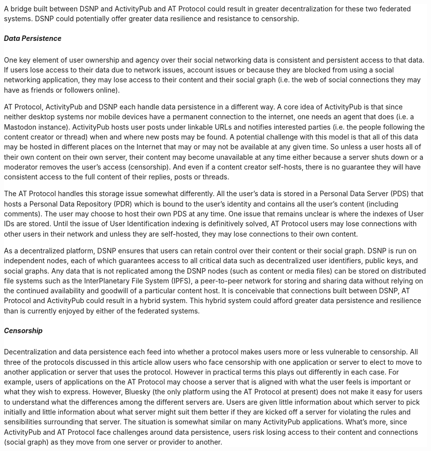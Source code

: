 A bridge built between DSNP and ActivityPub and AT Protocol could result in greater decentralization for these two federated systems.  DSNP could potentially offer greater data resilience and resistance to censorship.

##### Data Persistence

One key element of user ownership and agency over their social networking data is consistent and persistent access to that data.  If users lose access to their data due to network issues, account issues or because they are blocked from using a social networking application, they may lose access to their content and their social graph (i.e. the web of social connections they may have as friends or followers online).

AT Protocol, ActivityPub and DSNP each handle data persistence in a different way.  A core idea of ActivityPub is that since neither desktop systems nor mobile devices have a permanent connection to the internet, one needs an agent that does (i.e. a Mastodon instance).  ActivityPub hosts user posts under linkable URLs and notifies interested parties (i.e. the people following the content creator or thread) when and where new posts may be found.  A potential challenge with this model is that all of this data may be hosted in different places on the Internet that may or may not be available at any given time.  So unless a user hosts all of their own content on their own server, their content may become unavailable at any time either because a server shuts down or a moderator removes the user’s access (censorship).  And even if a content creator self-hosts, there is no guarantee they will have consistent access to the full content of their replies, posts or threads.

The AT Protocol handles this storage issue somewhat differently.  All the user’s data is stored in a Personal Data Server (PDS) that hosts a Personal Data Repository (PDR) which is bound to the user’s identity and contains all the user’s content (including comments).  The user may choose to host their own PDS at any time.  One issue that remains unclear is where the indexes of User IDs are stored.  Until the issue of User Identification indexing is definitively solved, AT Protocol users may lose connections with other users in their network and unless they are self-hosted, they may lose connections to their own content.

As a decentralized platform, DSNP ensures that users can retain control over their content or their social graph.  DSNP is run on independent nodes, each of which guarantees access to all critical data such as decentralized user identifiers, public keys, and social graphs. Any data that is not replicated among the DSNP nodes (such as content or media files) can be stored on distributed file systems such as the InterPlanetary File System (IPFS), a peer-to-peer network for storing and sharing data without relying on the continued availability and goodwill of a particular content host.  It is conceivable that connections built between DSNP, AT Protocol and ActivityPub could result in a hybrid system.  This hybrid system could afford greater data persistence and resilience than is currently enjoyed by either of the federated systems.


##### Censorship

Decentralization and data persistence each feed into whether a protocol makes users more or less vulnerable to censorship.  All three of the protocols discussed in this article allow users who face censorship with one application or server to elect to move to another application or server that uses the protocol.  However in practical terms this plays out differently in each case.  For example, users of applications on the AT Protocol may choose a server that is aligned with what the user feels is important or what they wish to express.  However, Bluesky (the only platform using the AT Protocol at present) does not make it easy for users to understand what the differences among the different servers are.  Users are given little information about which server to pick initially and little information about what server might suit them better if they are kicked off a server for violating the rules and sensibilities surrounding that server.  The situation is somewhat similar on many ActivityPub applications.  What’s more, since ActivityPub and AT Protocol face challenges around data persistence, users risk losing access to their content and connections (social graph) as they move from one server or provider to another.
